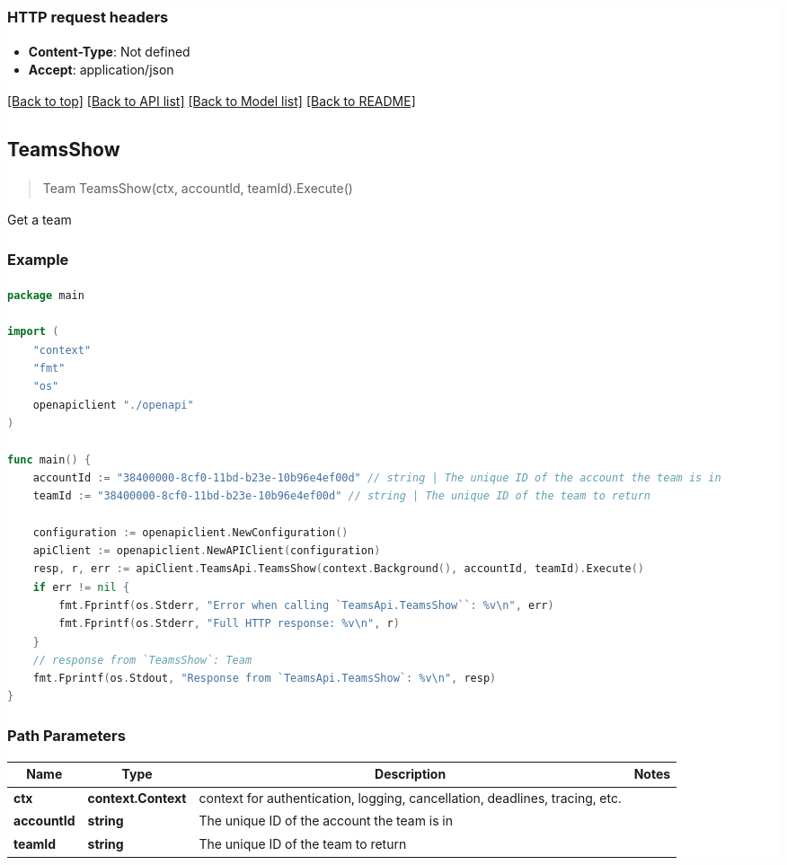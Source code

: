 ### HTTP request headers

- **Content-Type**: Not defined
- **Accept**: application/json

[[Back to top]](#) [[Back to API list]](../README.md#documentation-for-api-endpoints)
[[Back to Model list]](../README.md#documentation-for-models)
[[Back to README]](../README.md)


## TeamsShow

> Team TeamsShow(ctx, accountId, teamId).Execute()

Get a team

### Example

```go
package main

import (
    "context"
    "fmt"
    "os"
    openapiclient "./openapi"
)

func main() {
    accountId := "38400000-8cf0-11bd-b23e-10b96e4ef00d" // string | The unique ID of the account the team is in
    teamId := "38400000-8cf0-11bd-b23e-10b96e4ef00d" // string | The unique ID of the team to return

    configuration := openapiclient.NewConfiguration()
    apiClient := openapiclient.NewAPIClient(configuration)
    resp, r, err := apiClient.TeamsApi.TeamsShow(context.Background(), accountId, teamId).Execute()
    if err != nil {
        fmt.Fprintf(os.Stderr, "Error when calling `TeamsApi.TeamsShow``: %v\n", err)
        fmt.Fprintf(os.Stderr, "Full HTTP response: %v\n", r)
    }
    // response from `TeamsShow`: Team
    fmt.Fprintf(os.Stdout, "Response from `TeamsApi.TeamsShow`: %v\n", resp)
}
```

### Path Parameters


Name | Type | Description  | Notes
------------- | ------------- | ------------- | -------------
**ctx** | **context.Context** | context for authentication, logging, cancellation, deadlines, tracing, etc.
**accountId** | **string** | The unique ID of the account the team is in | 
**teamId** | **string** | The unique ID of the team to return | 
